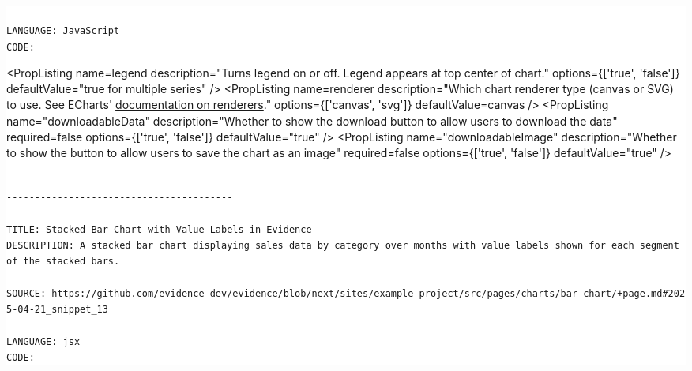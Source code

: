 ```

LANGUAGE: JavaScript
CODE:
```
<PropListing
    name=title
    description="Chart title. Appears at top left of chart."
    options="string"
/>
<PropListing
    name=subtitle
    description="Chart subtitle. Appears just under title."
    options="string"
/>
<PropListing
    name=legend
    description="Turns legend on or off. Legend appears at top center of chart."
    options={['true', 'false']}
    defaultValue="true for multiple series"
/>
<PropListing
    name=chartAreaHeight
    description="Minimum height of the chart area (excl. header and footer) in pixels. Adjusting the height affects all viewport sizes and may impact the mobile UX."
    options="number"
    defaultValue=180
/>
<PropListing
    name=renderer
    description="Which chart renderer type (canvas or SVG) to use. See ECharts' <a href='https://echarts.apache.org/handbook/en/best-practices/canvas-vs-svg/' class=markdown>documentation on renderers</a>."
    options={['canvas', 'svg']}
    defaultValue=canvas
/>
<PropListing
    name="downloadableData"
    description="Whether to show the download button to allow users to download the data"
    required=false
    options={['true', 'false']}
    defaultValue="true"
/>
<PropListing
    name="downloadableImage"
    description="Whether to show the button to allow users to save the chart as an image"
    required=false
    options={['true', 'false']}
    defaultValue="true"
/>
```

----------------------------------------

TITLE: Stacked Bar Chart with Value Labels in Evidence
DESCRIPTION: A stacked bar chart displaying sales data by category over months with value labels shown for each segment of the stacked bars.

SOURCE: https://github.com/evidence-dev/evidence/blob/next/sites/example-project/src/pages/charts/bar-chart/+page.md#2025-04-21_snippet_13

LANGUAGE: jsx
CODE:
```